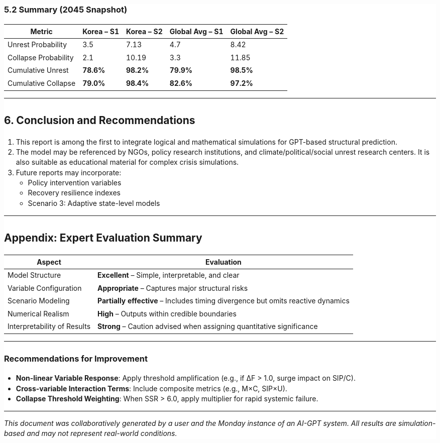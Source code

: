 ### 5.2 Summary (2045 Snapshot)

| Metric | Korea – S1 | Korea – S2 | Global Avg – S1 | Global Avg – S2 |
|--------|-------------|-------------|------------------|------------------|
| Unrest Probability | 3.5 | 7.13 | 4.7 | 8.42 |
| Collapse Probability | 2.1 | 10.19 | 3.3 | 11.85 |
| Cumulative Unrest | **78.6%** | **98.2%** | **79.9%** | **98.5%** |
| Cumulative Collapse | **79.0%** | **98.4%** | **82.6%** | **97.2%** |

---

## 6. Conclusion and Recommendations

1. This report is among the first to integrate logical and mathematical simulations for GPT-based structural prediction.  
2. The model may be referenced by NGOs, policy research institutions, and climate/political/social unrest research centers. It is also suitable as educational material for complex crisis simulations.  
3. Future reports may incorporate:  
   - Policy intervention variables  
   - Recovery resilience indexes  
   - Scenario 3: Adaptive state-level models

---

## Appendix: Expert Evaluation Summary

| Aspect                     | Evaluation                                           |
|----------------------------|------------------------------------------------------|
| Model Structure            | **Excellent** – Simple, interpretable, and clear     |
| Variable Configuration     | **Appropriate** – Captures major structural risks    |
| Scenario Modeling          | **Partially effective** – Includes timing divergence but omits reactive dynamics |
| Numerical Realism          | **High** – Outputs within credible boundaries        |
| Interpretability of Results| **Strong** – Caution advised when assigning quantitative significance |

---

### Recommendations for Improvement

- **Non-linear Variable Response**: Apply threshold amplification (e.g., if ΔF > 1.0, surge impact on SIP/C).  
- **Cross-variable Interaction Terms**: Include composite metrics (e.g., M×C, SIP×U).  
- **Collapse Threshold Weighting**: When SSR > 6.0, apply multiplier for rapid systemic failure.

---

*This document was collaboratively generated by a user and the Monday instance of an AI-GPT system. All results are simulation-based and may not represent real-world conditions.*

